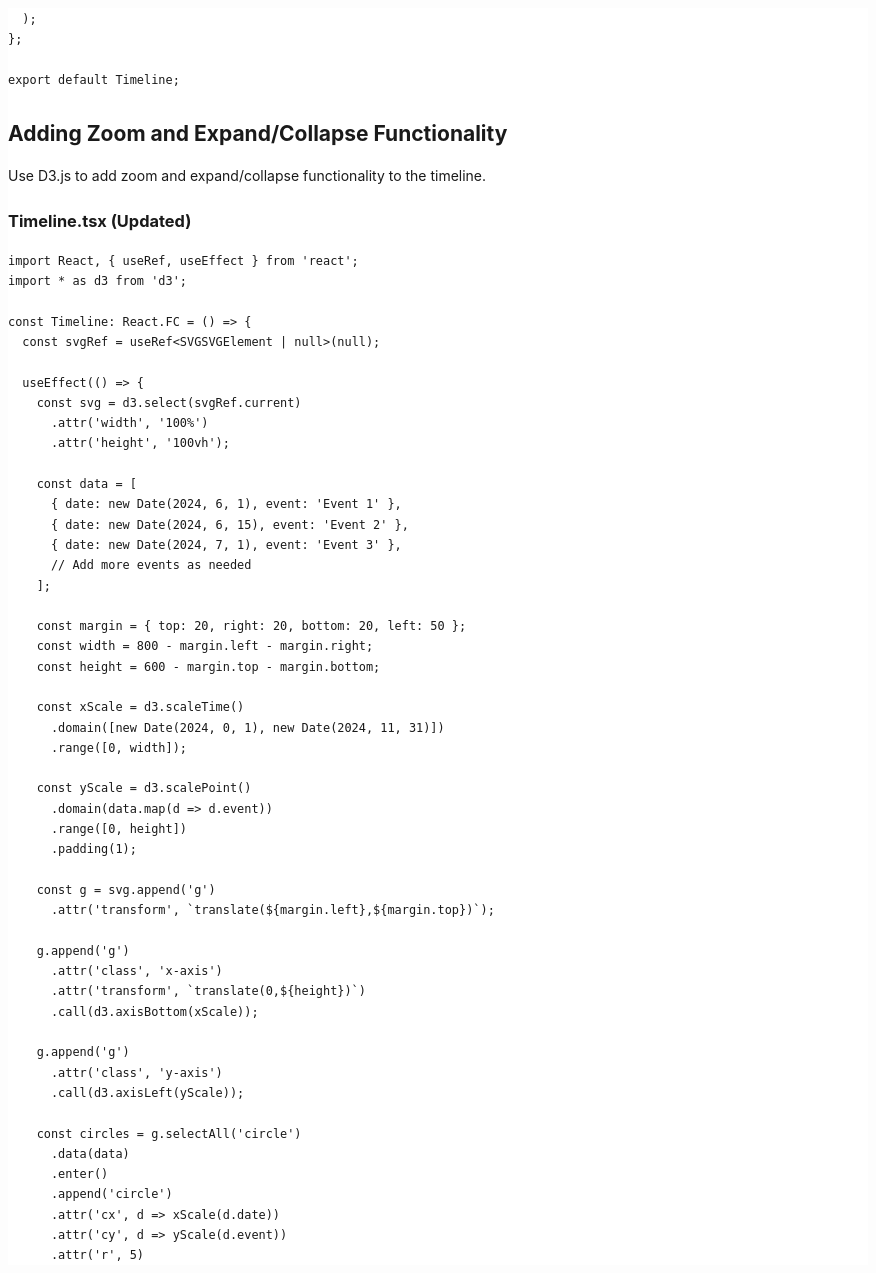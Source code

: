 ```tsx
  );
};

export default Timeline;
```

## Adding Zoom and Expand/Collapse Functionality

Use D3.js to add zoom and expand/collapse functionality to the timeline.

### Timeline.tsx (Updated)

```tsx
import React, { useRef, useEffect } from 'react';
import * as d3 from 'd3';

const Timeline: React.FC = () => {
  const svgRef = useRef<SVGSVGElement | null>(null);

  useEffect(() => {
    const svg = d3.select(svgRef.current)
      .attr('width', '100%')
      .attr('height', '100vh');

    const data = [
      { date: new Date(2024, 6, 1), event: 'Event 1' },
      { date: new Date(2024, 6, 15), event: 'Event 2' },
      { date: new Date(2024, 7, 1), event: 'Event 3' },
      // Add more events as needed
    ];

    const margin = { top: 20, right: 20, bottom: 20, left: 50 };
    const width = 800 - margin.left - margin.right;
    const height = 600 - margin.top - margin.bottom;

    const xScale = d3.scaleTime()
      .domain([new Date(2024, 0, 1), new Date(2024, 11, 31)])
      .range([0, width]);

    const yScale = d3.scalePoint()
      .domain(data.map(d => d.event))
      .range([0, height])
      .padding(1);

    const g = svg.append('g')
      .attr('transform', `translate(${margin.left},${margin.top})`);

    g.append('g')
      .attr('class', 'x-axis')
      .attr('transform', `translate(0,${height})`)
      .call(d3.axisBottom(xScale));

    g.append('g')
      .attr('class', 'y-axis')
      .call(d3.axisLeft(yScale));

    const circles = g.selectAll('circle')
      .data(data)
      .enter()
      .append('circle')
      .attr('cx', d => xScale(d.date))
      .attr('cy', d => yScale(d.event))
      .attr('r', 5)
```